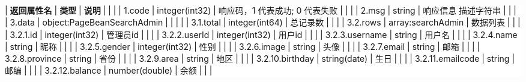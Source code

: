 | **返回属性名**     | **类型**                                                                                                                                                                                                                                           | **说明**                       |              |          |
| 1.code             | integer(int32)                                                                                                                                                                                                                                     | 响应码，1 代表成功; 0 代表失败 |              |          |
| 2.msg              | string                                                                                                                                                                                                                                             | 响应信息 描述字符串            |              |          |
| 3.data             | object:PageBeanSearchAdmin                                                                                                                                                                                                                         |                                |              |          |
| 3.1.total          | integer(int64)                                                                                                                                                                                                                                     | 总记录数                       |              |          |
| 3.2.rows           | array:searchAdmin                                                                                                                                                                                                                                  | 数据列表                       |              |          |
| 3.2.1.id           | integer(int32)                                                                                                                                                                                                                                     | 管理员id                       |              |          |
| 3.2.2.userId       | integer(int32)                                                                                                                                                                                                                                     | 用户id                         |              |          |
| 3.2.3.username     | string                                                                                                                                                                                                                                             | 用户名                         |              |          |
| 3.2.4.name         | string                                                                                                                                                                                                                                             | 昵称                           |              |          |
| 3.2.5.gender       | integer(int32)                                                                                                                                                                                                                                     | 性别                           |              |          |
| 3.2.6.image        | string                                                                                                                                                                                                                                             | 头像                           |              |          |
| 3.2.7.email        | string                                                                                                                                                                                                                                             | 邮箱                           |              |          |
| 3.2.8.province     | string                                                                                                                                                                                                                                             | 省份                           |              |          |
| 3.2.9.area         | string                                                                                                                                                                                                                                             | 地区                           |              |          |
| 3.2.10.birthday    | string(date)                                                                                                                                                                                                                                       | 生日                           |              |          |
| 3.2.11.emailcode   | string                                                                                                                                                                                                                                             | 邮编                           |              |          |
| 3.2.12.balance     | number(double)                                                                                                                                                                                                                                     | 余额                           |              |          |